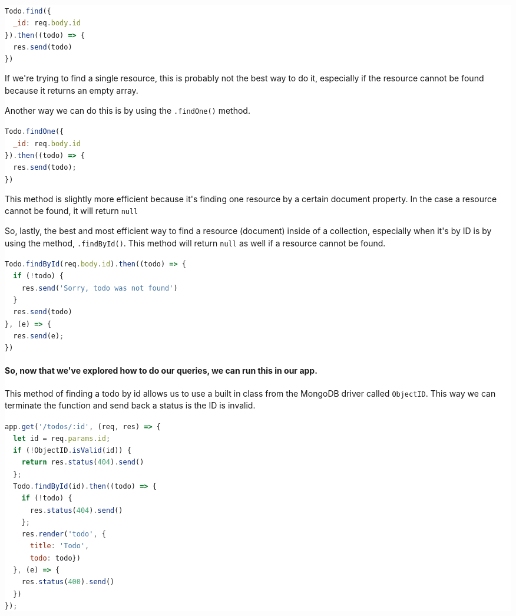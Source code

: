 ```js
Todo.find({
  _id: req.body.id
}).then((todo) => {
  res.send(todo)
})
```

If we're trying to find a single resource, this is probably not the best way to do it, especially if the resource cannot be found because it returns an empty array.

Another way we can do this is by using the `.findOne()` method.

```js
Todo.findOne({
  _id: req.body.id
}).then((todo) => {
  res.send(todo);
})
```

This method is slightly more efficient because it's finding one resource by a certain document property. In the case a resource cannot be found, it will return `null`

So, lastly, the best and most efficient way to find a resource (document) inside of a collection, especially when it's by ID is by using the method, `.findById()`. This method will return `null` as well if a resource cannot be found.

```js
Todo.findById(req.body.id).then((todo) => {
  if (!todo) {
    res.send('Sorry, todo was not found')
  }
  res.send(todo)
}, (e) => {
  res.send(e);
})
```


#### So, now that we've explored how to do our queries, we can run this in our app.

This method of finding a todo by id allows us to use a built in class from the MongoDB driver called `ObjectID`. This way we can terminate the function and send back a status is the ID is invalid.


```js
app.get('/todos/:id', (req, res) => {
  let id = req.params.id;
  if (!ObjectID.isValid(id)) {
    return res.status(404).send()
  };
  Todo.findById(id).then((todo) => {
    if (!todo) {
      res.status(404).send()
    };
    res.render('todo', {
      title: 'Todo',
      todo: todo})
  }, (e) => {
    res.status(400).send()
  })
});
```
